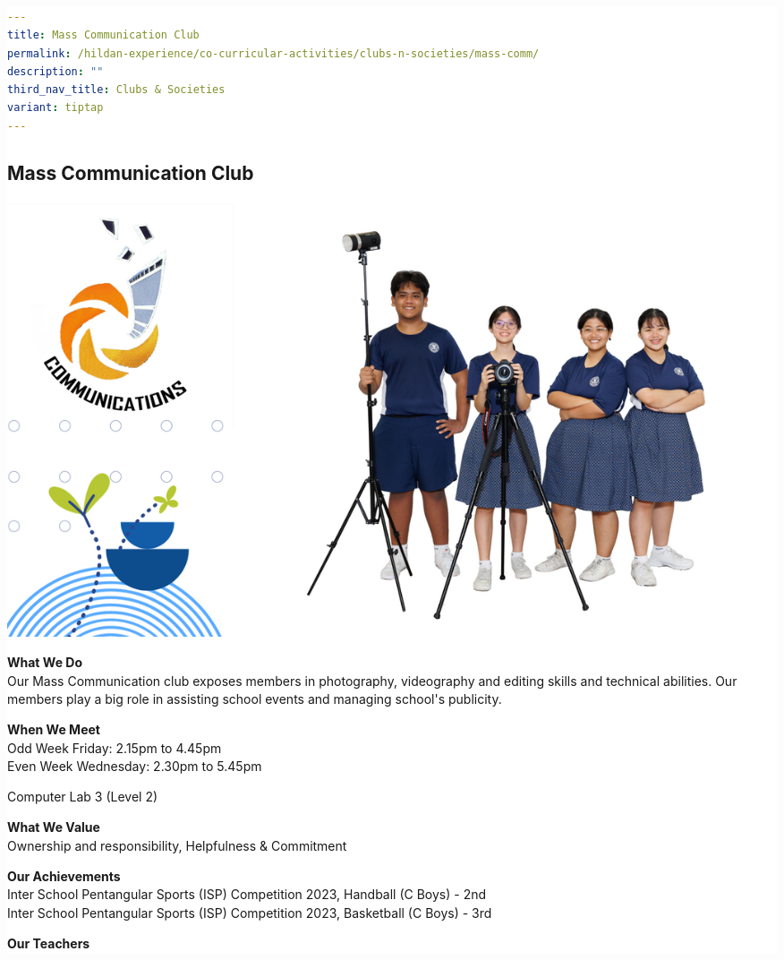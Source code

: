 ```yaml
---
title: Mass Communication Club
permalink: /hildan-experience/co-curricular-activities/clubs-n-societies/mass-comm/
description: ""
third_nav_title: Clubs & Societies
variant: tiptap
---
```

<h2>Mass Communication Club</h2>
<div class="isomer-image-wrapper">
<img style="width: 100%" height="auto" width="100%" alt="" src="/images/CCA/Mass%20Comm%202023.png">
</div>
<p><strong>What We Do</strong> 
<br>Our Mass Communication club exposes members in photography, videography
and editing skills and technical abilities. Our members play a big role
in assisting school events and managing school's publicity.
<br>
</p>
<p><strong>When We Meet</strong> 
<br>Odd Week Friday: 2.15pm to 4.45pm
<br>Even Week Wednesday: 2.30pm to 5.45pm
<br>
</p>
<p>Computer Lab 3 (Level 2)
<br>
</p>
<p><strong>What We Value</strong> 
<br>Ownership and responsibility, Helpfulness &amp; Commitment
<br>
</p>
<p><strong>Our Achievements</strong>
<br>Inter School Pentangular Sports (ISP) Competition 2023, Handball (C Boys)
- 2nd
<br>Inter School Pentangular Sports (ISP) Competition 2023, Basketball (C
Boys) - 3rd
<br>
</p>
<p><strong>Our Teachers</strong> 